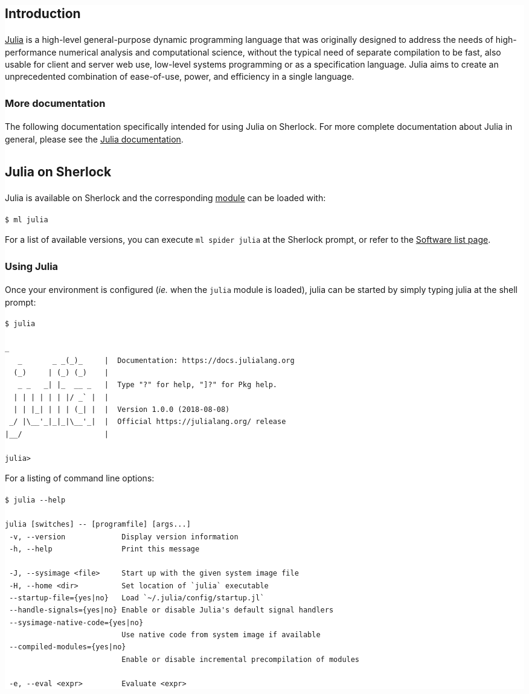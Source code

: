 ## Introduction

[Julia][url_julia] is a high-level general-purpose dynamic programming language that was
originally designed to address the needs of high-performance numerical analysis and 
computational science, without the typical need of separate compilation to be fast, 
also usable for client and server web use, low-level systems programming or as a 
specification language. Julia aims to create an unprecedented combination of 
ease-of-use, power, and efficiency in a single language.

### More documentation

The following documentation specifically intended for using Julia on Sherlock.
For more complete documentation about Julia in general, please see the [Julia
documentation][url_julia_docs].

## Julia on Sherlock

Julia is available on Sherlock and the corresponding [module][url_modules] can be
loaded with:

```
$ ml julia
```

For a list of available versions, you can execute `ml spider julia` at the Sherlock
prompt, or refer to the [Software list page][url_software_list].


### Using Julia
Once your environment is configured (_ie._ when the `julia` module is loaded), julia
can be started by simply typing julia at the shell prompt:

```
$ julia

_
   _       _ _(_)_     |  Documentation: https://docs.julialang.org
  (_)     | (_) (_)    |
   _ _   _| |_  __ _   |  Type "?" for help, "]?" for Pkg help.
  | | | | | | |/ _` |  |
  | | |_| | | | (_| |  |  Version 1.0.0 (2018-08-08)
 _/ |\__'_|_|_|\__'_|  |  Official https://julialang.org/ release
|__/                   |

julia> 
```

For a listing of command line options:

```
$ julia --help

julia [switches] -- [programfile] [args...]
 -v, --version             Display version information
 -h, --help                Print this message

 -J, --sysimage <file>     Start up with the given system image file
 -H, --home <dir>          Set location of `julia` executable
 --startup-file={yes|no}   Load `~/.julia/config/startup.jl`
 --handle-signals={yes|no} Enable or disable Julia's default signal handlers
 --sysimage-native-code={yes|no}
                           Use native code from system image if available
 --compiled-modules={yes|no}
                           Enable or disable incremental precompilation of modules

 -e, --eval <expr>         Evaluate <expr>
```

[comment]: #  (link URLs -----------------------------------------------------)
[url_julia]:        http://julialang.org/
[url_julia_docs]: https://docs.julialang.org/
[url_julia_pkgs]: https://pkg.julialang.org/
[url_compute_node]: /docs/overview/glossary/#node
[url_heredoc]:      https://en.wikipedia.org/wiki/Here_document
[url_helloworld]: https://en.wikipedia.org/wiki/%22Hello,_World!%22_program
[url_modules]:          /docs/software/modules
[url_software_list]:    /docs/software/list
[url_storage]:          /docs/storage
[url_gpu]:              /docs/user-guide/gpu